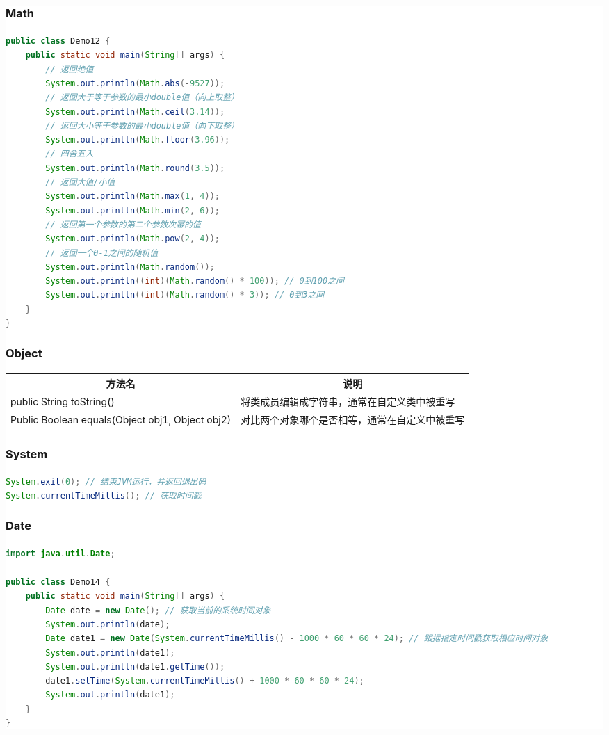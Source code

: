 ### Math

```java
public class Demo12 {
    public static void main(String[] args) {
        // 返回绝值
        System.out.println(Math.abs(-9527));
        // 返回大于等于参数的最小double值（向上取整）
        System.out.println(Math.ceil(3.14));
        // 返回大小等于参数的最小double值（向下取整）
        System.out.println(Math.floor(3.96));
        // 四舍五入
        System.out.println(Math.round(3.5));
        // 返回大值/小值
        System.out.println(Math.max(1, 4));
        System.out.println(Math.min(2, 6));
        // 返回第一个参数的第二个参数次幂的值
        System.out.println(Math.pow(2, 4));
        // 返回一个0-1之间的随机值
        System.out.println(Math.random());
        System.out.println((int)(Math.random() * 100)); // 0到100之间
        System.out.println((int)(Math.random() * 3)); // 0到3之间
    }
}
```

### Object

方法名 | 说明
--- | ---
public String toString() | 将类成员编辑成字符串，通常在自定义类中被重写
Public Boolean equals(Object obj1, Object obj2) | 对比两个对象哪个是否相等，通常在自定义中被重写

### System

```java
System.exit(0); // 结束JVM运行，并返回退出码
System.currentTimeMillis(); // 获取时间戳
```

### Date

```java
import java.util.Date;

public class Demo14 {
    public static void main(String[] args) {
        Date date = new Date(); // 获取当前的系统时间对象
        System.out.println(date);
        Date date1 = new Date(System.currentTimeMillis() - 1000 * 60 * 60 * 24); // 跟据指定时间戳获取相应时间对象
        System.out.println(date1);
        System.out.println(date1.getTime());
        date1.setTime(System.currentTimeMillis() + 1000 * 60 * 60 * 24);
        System.out.println(date1);
    }
}
```
